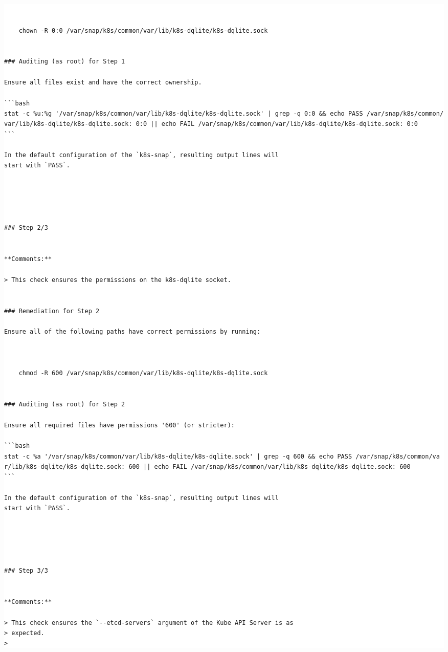 `````{tabs}


    chown -R 0:0 /var/snap/k8s/common/var/lib/k8s-dqlite/k8s-dqlite.sock


### Auditing (as root) for Step 1

Ensure all files exist and have the correct ownership.

```bash
stat -c %u:%g '/var/snap/k8s/common/var/lib/k8s-dqlite/k8s-dqlite.sock' | grep -q 0:0 && echo PASS /var/snap/k8s/common/var/lib/k8s-dqlite/k8s-dqlite.sock: 0:0 || echo FAIL /var/snap/k8s/common/var/lib/k8s-dqlite/k8s-dqlite.sock: 0:0
```

In the default configuration of the `k8s-snap`, resulting output lines will
start with `PASS`.





### Step 2/3


**Comments:**

> This check ensures the permissions on the k8s-dqlite socket.


### Remediation for Step 2

Ensure all of the following paths have correct permissions by running:



    chmod -R 600 /var/snap/k8s/common/var/lib/k8s-dqlite/k8s-dqlite.sock


### Auditing (as root) for Step 2

Ensure all required files have permissions '600' (or stricter):

```bash
stat -c %a '/var/snap/k8s/common/var/lib/k8s-dqlite/k8s-dqlite.sock' | grep -q 600 && echo PASS /var/snap/k8s/common/var/lib/k8s-dqlite/k8s-dqlite.sock: 600 || echo FAIL /var/snap/k8s/common/var/lib/k8s-dqlite/k8s-dqlite.sock: 600
```

In the default configuration of the `k8s-snap`, resulting output lines will
start with `PASS`.





### Step 3/3


**Comments:**

> This check ensures the `--etcd-servers` argument of the Kube API Server is as
> expected.
>
`````